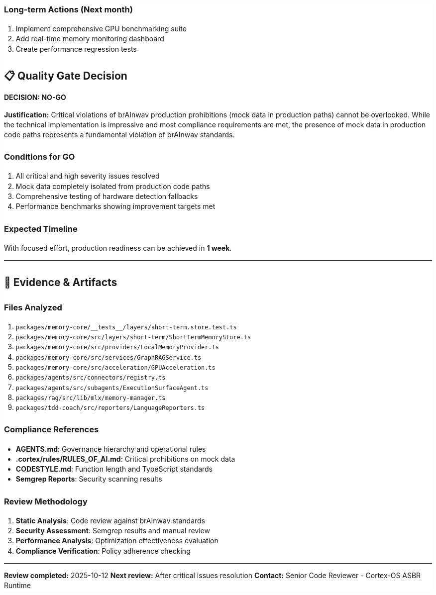### Long-term Actions (Next month)
1. Implement comprehensive GPU benchmarking suite
2. Add real-time memory monitoring dashboard
3. Create performance regression tests

## 📋 Quality Gate Decision

**DECISION: NO-GO**

**Justification:** Critical violations of brAInwav production prohibitions (mock data in production paths) cannot be overlooked. While the technical implementation is impressive and most compliance requirements are met, the presence of mock data in production code paths represents a fundamental violation of brAInwav standards.

### Conditions for GO
1. All critical and high severity issues resolved
2. Mock data completely isolated from production code paths
3. Comprehensive testing of hardware detection fallbacks
4. Performance benchmarks showing improvement targets met

### Expected Timeline
With focused effort, production readiness can be achieved in **1 week**.

---

## 📝 Evidence & Artifacts

### Files Analyzed
1. `packages/memory-core/__tests__/layers/short-term.store.test.ts`
2. `packages/memory-core/src/layers/short-term/ShortTermMemoryStore.ts`
3. `packages/memory-core/src/providers/LocalMemoryProvider.ts`
4. `packages/memory-core/src/services/GraphRAGService.ts`
5. `packages/memory-core/src/acceleration/GPUAcceleration.ts`
6. `packages/agents/src/connectors/registry.ts`
7. `packages/agents/src/subagents/ExecutionSurfaceAgent.ts`
8. `packages/rag/src/lib/mlx/memory-manager.ts`
9. `packages/tdd-coach/src/reporters/LanguageReporters.ts`

### Compliance References
- **AGENTS.md**: Governance hierarchy and operational rules
- **.cortex/rules/RULES_OF_AI.md**: Critical prohibitions on mock data
- **CODESTYLE.md**: Function length and TypeScript standards
- **Semgrep Reports**: Security scanning results

### Review Methodology
1. **Static Analysis**: Code review against brAInwav standards
2. **Security Assessment**: Semgrep results and manual review
3. **Performance Analysis**: Optimization effectiveness evaluation
4. **Compliance Verification**: Policy adherence checking

---

**Review completed:** 2025-10-12
**Next review:** After critical issues resolution
**Contact:** Senior Code Reviewer - Cortex-OS ASBR Runtime